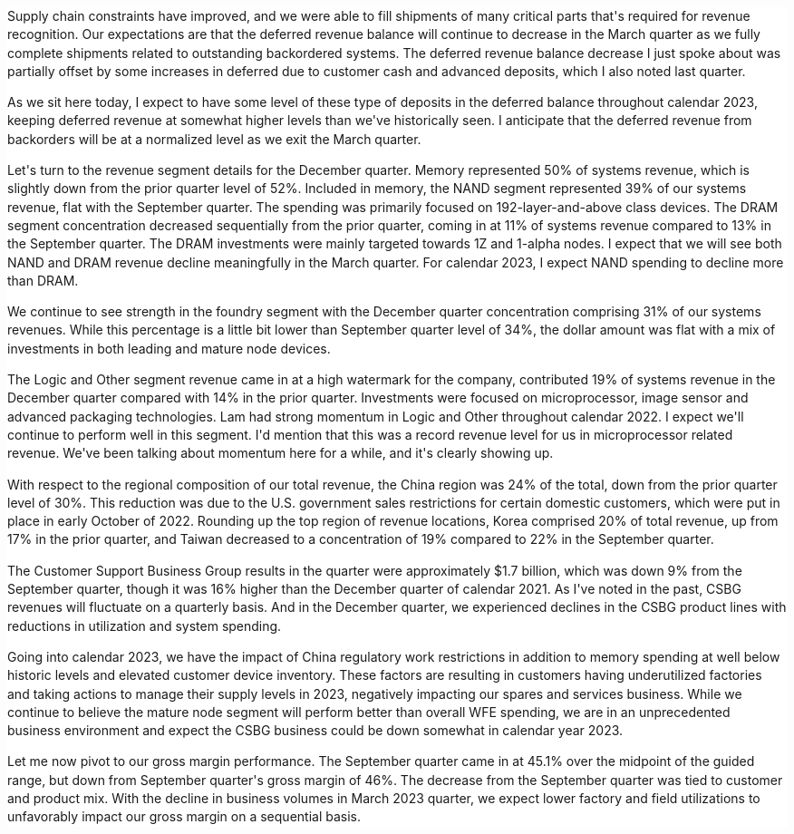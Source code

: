 Supply chain constraints have improved, and we were able to fill shipments of many critical parts that's required for revenue recognition. Our expectations are that the deferred revenue balance will continue to decrease in the March quarter as we fully complete shipments related to outstanding backordered systems. The deferred revenue balance decrease I just spoke about was partially offset by some increases in deferred due to customer cash and advanced deposits, which I also noted last quarter.

As we sit here today, I expect to have some level of these type of deposits in the deferred balance throughout calendar 2023, keeping deferred revenue at somewhat higher levels than we've historically seen. I anticipate that the deferred revenue from backorders will be at a normalized level as we exit the March quarter.

Let's turn to the revenue segment details for the December quarter. Memory represented 50% of systems revenue, which is slightly down from the prior quarter level of 52%. Included in memory, the NAND segment represented 39% of our systems revenue, flat with the September quarter. The spending was primarily focused on 192-layer-and-above class devices. The DRAM segment concentration decreased sequentially from the prior quarter, coming in at 11% of systems revenue compared to 13% in the September quarter. The DRAM investments were mainly targeted towards 1Z and 1-alpha nodes. I expect that we will see both NAND and DRAM revenue decline meaningfully in the March quarter. For calendar 2023, I expect NAND spending to decline more than DRAM.

We continue to see strength in the foundry segment with the December quarter concentration comprising 31% of our systems revenues. While this percentage is a little bit lower than September quarter level of 34%, the dollar amount was flat with a mix of investments in both leading and mature node devices.

The Logic and Other segment revenue came in at a high watermark for the company, contributed 19% of systems revenue in the December quarter compared with 14% in the prior quarter. Investments were focused on microprocessor, image sensor and advanced packaging technologies. Lam had strong momentum in Logic and Other throughout calendar 2022. I expect we'll continue to perform well in this segment. I'd mention that this was a record revenue level for us in microprocessor related revenue. We've been talking about momentum here for a while, and it's clearly showing up.

With respect to the regional composition of our total revenue, the China region was 24% of the total, down from the prior quarter level of 30%. This reduction was due to the U.S. government sales restrictions for certain domestic customers, which were put in place in early October of 2022. Rounding up the top region of revenue locations, Korea comprised 20% of total revenue, up from 17% in the prior quarter, and Taiwan decreased to a concentration of 19% compared to 22% in the September quarter.

The Customer Support Business Group results in the quarter were approximately $1.7 billion, which was down 9% from the September quarter, though it was 16% higher than the December quarter of calendar 2021. As I've noted in the past, CSBG revenues will fluctuate on a quarterly basis. And in the December quarter, we experienced declines in the CSBG product lines with reductions in utilization and system spending.

Going into calendar 2023, we have the impact of China regulatory work restrictions in addition to memory spending at well below historic levels and elevated customer device inventory. These factors are resulting in customers having underutilized factories and taking actions to manage their supply levels in 2023, negatively impacting our spares and services business. While we continue to believe the mature node segment will perform better than overall WFE spending, we are in an unprecedented business environment and expect the CSBG business could be down somewhat in calendar year 2023.

Let me now pivot to our gross margin performance. The September quarter came in at 45.1% over the midpoint of the guided range, but down from September quarter's gross margin of 46%. The decrease from the September quarter was tied to customer and product mix. With the decline in business volumes in March 2023 quarter, we expect lower factory and field utilizations to unfavorably impact our gross margin on a sequential basis.
